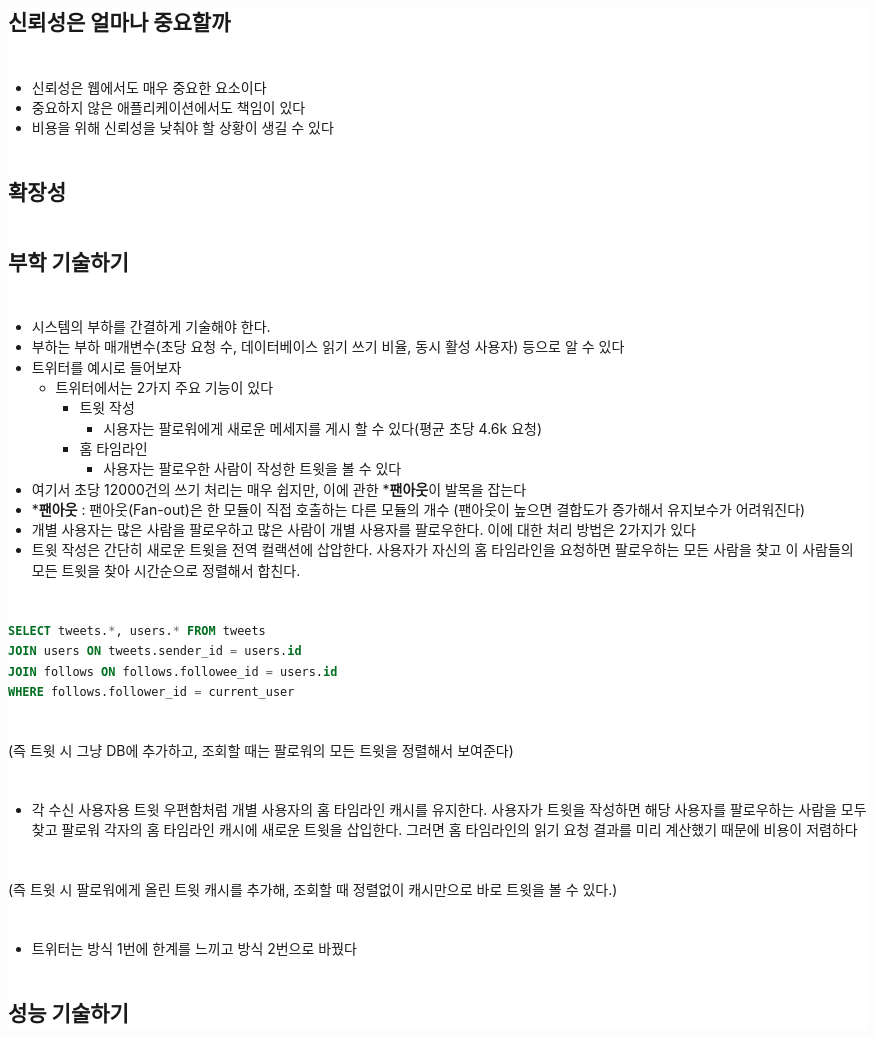 #
## 신뢰성은 얼마나 중요할까
#
- 신뢰성은 웹에서도 매우 중요한 요소이다
- 중요하지 않은 애플리케이션에서도 책임이 있다 
- 비용을 위해 신뢰성을 낮춰야 할 상황이 생길 수 있다

#
## 확장성
#

#
## 부학 기술하기
#

- 시스템의 부하를 간결하게 기술해야 한다.
- 부하는 부하 매개변수(초당 요청 수, 데이터베이스 읽기 쓰기 비율, 동시 활성 사용자) 등으로 알 수 있다
- 트위터를 예시로 들어보자
    - 트위터에서는 2가지 주요 기능이 있다
        - 트윗 작성
            - 시용자는 팔로워에게 새로운 메세지를 게시 할 수 있다(평균 초당 4.6k 요청)
        - 홈 타임라인 
            - 사용자는 팔로우한 사람이 작성한 트윗을 볼 수 있다
- 여기서 초당 12000건의 쓰기 처리는 매우 쉽지만, 이에 관한 \***팬아웃**이 발목을 잡는다
- \***팬아웃** :  팬아웃(Fan-out)은 한 모듈이 직접 호출하는 다른 모듈의 개수 (팬아웃이 높으면 결합도가 증가해서 유지보수가 어려워진다)
- 개별 사용자는 많은 사람을 팔로우하고 많은 사람이 개별 사용자를 팔로우한다. 이에 대한 처리 방법은 2가지가 있다
- 트윗 작성은 간단히 새로운 트윗을 전역 컬랙션에 삽압한다. 사용자가 자신의 홈 타임라인을 요청하면 팔로우하는 모든 사람을 찾고 이 사람들의 모든 트윗을 찾아 시간순으로 정렬해서 합친다. 
#
```SQL
SELECT tweets.*, users.* FROM tweets
JOIN users ON tweets.sender_id = users.id
JOIN follows ON follows.followee_id = users.id
WHERE follows.follower_id = current_user
```
#
(즉 트윗 시 그냥 DB에 추가하고, 조회할 때는 팔로워의 모든 트윗을 정렬해서 보여준다)
#
- 각 수신 사용자용 트윗 우편함처럼 개별 사용자의 홈 타임라인 캐시를 유지한다. 사용자가 트윗을 작성하면 해당 사용자를 팔로우하는 사람을 모두 찾고 팔로워 각자의 홈 타임라인 캐시에 새로운 트윗을 삽입한다. 그러면 홈 타임라인의 읽기 요청 결과를 미리 계산했기 때문에 비용이 저렴하다
#

#
(즉 트윗 시 팔로워에게 올린 트윗 캐시를 추가해, 조회할 때 정렬없이 캐시만으로 바로 트윗을 볼 수 있다.)
#
- 트위터는 방식 1번에 한계를 느끼고 방식 2번으로 바꿨다

#
## 성능 기술하기
#
